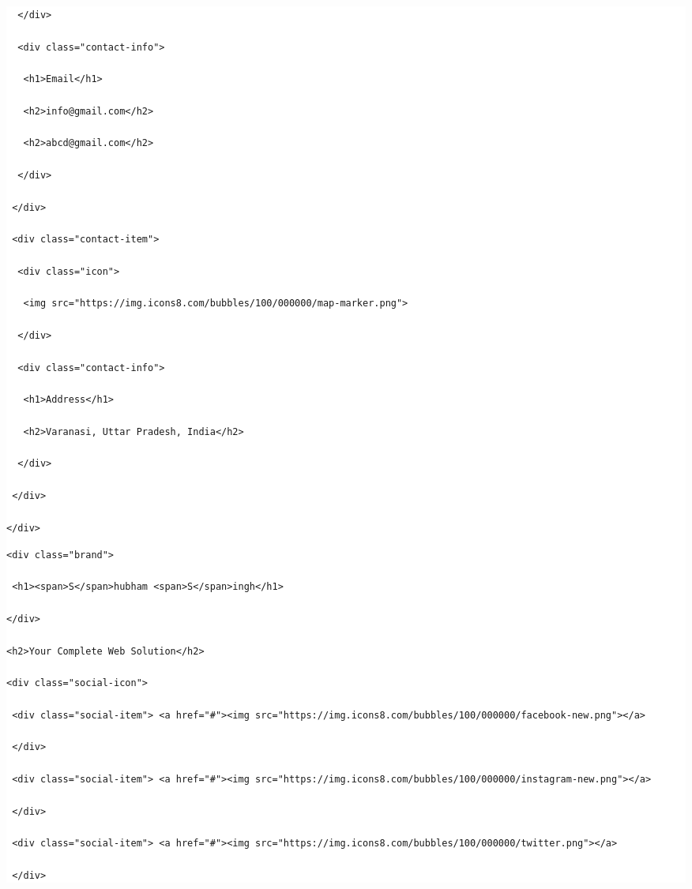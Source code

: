       </div> 

      <div class="contact-info"> 

       <h1>Email</h1> 

       <h2>info@gmail.com</h2> 

       <h2>abcd@gmail.com</h2> 

      </div> 

     </div> 

     <div class="contact-item"> 

      <div class="icon"> 

       <img src="https://img.icons8.com/bubbles/100/000000/map-marker.png"> 

      </div> 

      <div class="contact-info"> 

       <h1>Address</h1> 

       <h2>Varanasi, Uttar Pradesh, India</h2> 

      </div> 

     </div> 

    </div> 

   </div> 

  </section>   

  <section id="footer"> 

   <div class="footer container"> 

    <div class="brand"> 

     <h1><span>S</span>hubham <span>S</span>ingh</h1> 

    </div> 

    <h2>Your Complete Web Solution</h2> 

    <div class="social-icon"> 

     <div class="social-item"> <a href="#"><img src="https://img.icons8.com/bubbles/100/000000/facebook-new.png"></a> 

     </div> 

     <div class="social-item"> <a href="#"><img src="https://img.icons8.com/bubbles/100/000000/instagram-new.png"></a> 

     </div> 

     <div class="social-item"> <a href="#"><img src="https://img.icons8.com/bubbles/100/000000/twitter.png"></a> 

     </div> 
